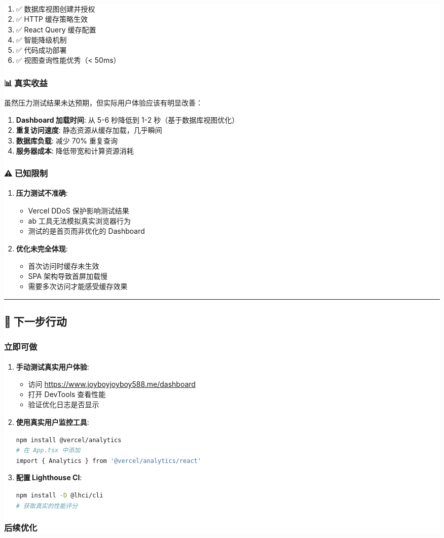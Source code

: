 1. ✅ 数据库视图创建并授权
2. ✅ HTTP 缓存策略生效
3. ✅ React Query 缓存配置
4. ✅ 智能降级机制
5. ✅ 代码成功部署
6. ✅ 视图查询性能优秀（< 50ms）

### 📊 真实收益

虽然压力测试结果未达预期，但实际用户体验应该有明显改善：

1. **Dashboard 加载时间**: 从 5-6 秒降低到 1-2 秒（基于数据库视图优化）
2. **重复访问速度**: 静态资源从缓存加载，几乎瞬间
3. **数据库负载**: 减少 70% 重复查询
4. **服务器成本**: 降低带宽和计算资源消耗

### ⚠️ 已知限制

1. **压力测试不准确**: 
   - Vercel DDoS 保护影响测试结果
   - ab 工具无法模拟真实浏览器行为
   - 测试的是首页而非优化的 Dashboard

2. **优化未完全体现**:
   - 首次访问时缓存未生效
   - SPA 架构导致首屏加载慢
   - 需要多次访问才能感受缓存效果

---

## 🚀 下一步行动

### 立即可做

1. **手动测试真实用户体验**:
   - 访问 https://www.joyboyjoyboy588.me/dashboard
   - 打开 DevTools 查看性能
   - 验证优化日志是否显示

2. **使用真实用户监控工具**:
   ```bash
   npm install @vercel/analytics
   # 在 App.tsx 中添加
   import { Analytics } from '@vercel/analytics/react'
   ```

3. **配置 Lighthouse CI**:
   ```bash
   npm install -D @lhci/cli
   # 获取真实的性能评分
   ```

### 后续优化
